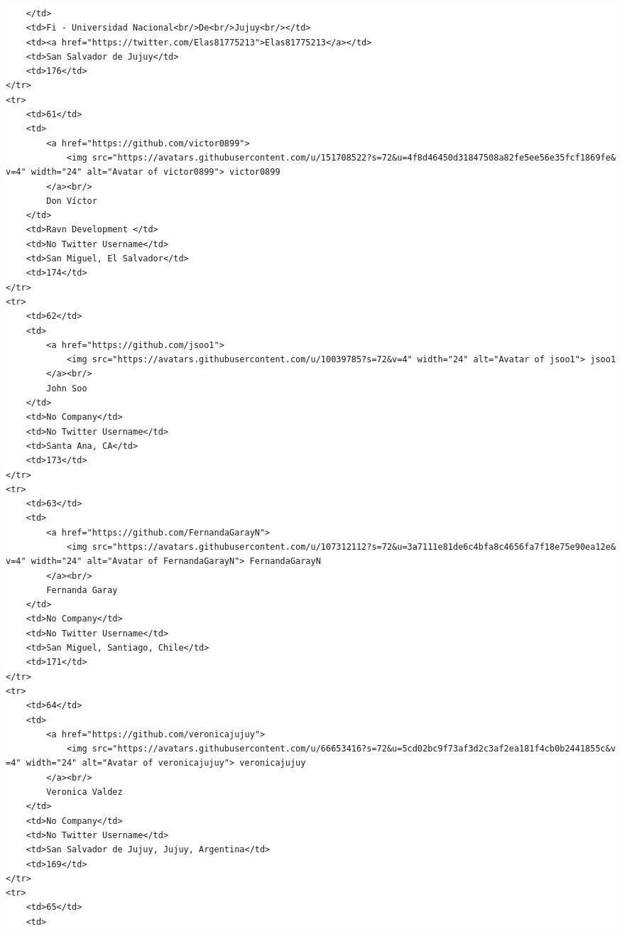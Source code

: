 		</td>
		<td>Fi - Universidad Nacional<br/>De<br/>Jujuy<br/></td>
		<td><a href="https://twitter.com/Elas81775213">Elas81775213</a></td>
		<td>San Salvador de Jujuy</td>
		<td>176</td>
	</tr>
	<tr>
		<td>61</td>
		<td>
			<a href="https://github.com/victor0899">
				<img src="https://avatars.githubusercontent.com/u/151708522?s=72&u=4f8d46450d31847508a82fe5ee56e35fcf1869fe&v=4" width="24" alt="Avatar of victor0899"> victor0899
			</a><br/>
			Don Víctor
		</td>
		<td>Ravn Development </td>
		<td>No Twitter Username</td>
		<td>San Miguel, El Salvador</td>
		<td>174</td>
	</tr>
	<tr>
		<td>62</td>
		<td>
			<a href="https://github.com/jsoo1">
				<img src="https://avatars.githubusercontent.com/u/10039785?s=72&v=4" width="24" alt="Avatar of jsoo1"> jsoo1
			</a><br/>
			John Soo
		</td>
		<td>No Company</td>
		<td>No Twitter Username</td>
		<td>Santa Ana, CA</td>
		<td>173</td>
	</tr>
	<tr>
		<td>63</td>
		<td>
			<a href="https://github.com/FernandaGarayN">
				<img src="https://avatars.githubusercontent.com/u/107312112?s=72&u=3a7111e81de6c4bfa8c4656fa7f18e75e90ea12e&v=4" width="24" alt="Avatar of FernandaGarayN"> FernandaGarayN
			</a><br/>
			Fernanda Garay
		</td>
		<td>No Company</td>
		<td>No Twitter Username</td>
		<td>San Miguel, Santiago, Chile</td>
		<td>171</td>
	</tr>
	<tr>
		<td>64</td>
		<td>
			<a href="https://github.com/veronicajujuy">
				<img src="https://avatars.githubusercontent.com/u/66653416?s=72&u=5cd02bc9f73af3d2c3af2ea181f4cb0b2441855c&v=4" width="24" alt="Avatar of veronicajujuy"> veronicajujuy
			</a><br/>
			Veronica Valdez
		</td>
		<td>No Company</td>
		<td>No Twitter Username</td>
		<td>San Salvador de Jujuy, Jujuy, Argentina</td>
		<td>169</td>
	</tr>
	<tr>
		<td>65</td>
		<td>